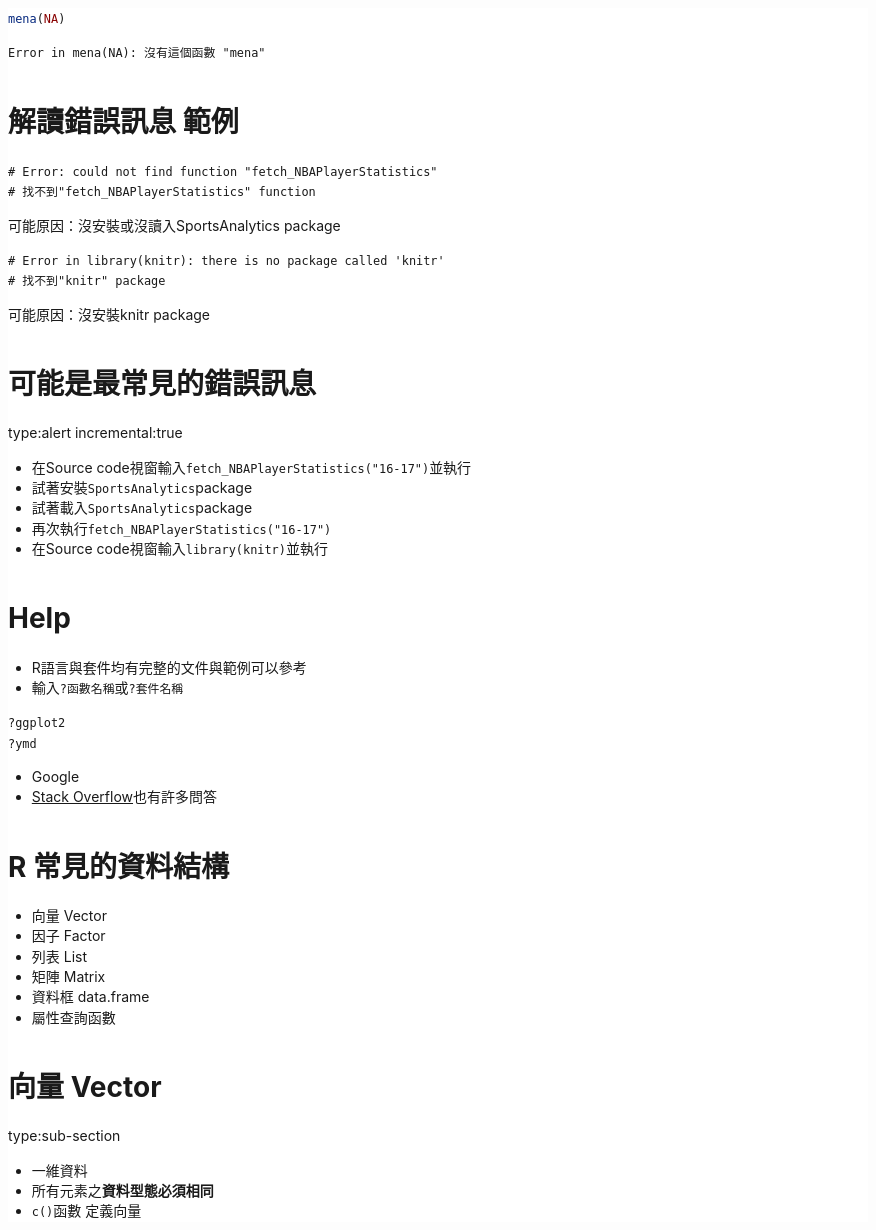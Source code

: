 ```r
mena(NA)
```

```
Error in mena(NA): 沒有這個函數 "mena"
```

解讀錯誤訊息 範例
========================================================
```
# Error: could not find function "fetch_NBAPlayerStatistics"
# 找不到"fetch_NBAPlayerStatistics" function
```
可能原因：沒安裝或沒讀入SportsAnalytics package


```
# Error in library(knitr): there is no package called 'knitr'
# 找不到"knitr" package
```
可能原因：沒安裝knitr package

可能是最常見的錯誤訊息
====================================
type:alert
incremental:true

- 在Source code視窗輸入`fetch_NBAPlayerStatistics("16-17")`並執行
- 試著安裝`SportsAnalytics`package
- 試著載入`SportsAnalytics`package
- 再次執行`fetch_NBAPlayerStatistics("16-17")`
- 在Source code視窗輸入`library(knitr)`並執行

Help
========================================================
- R語言與套件均有完整的文件與範例可以參考
- 輸入`?函數名稱`或`?套件名稱`

```r
?ggplot2
?ymd
```

- Google
- [Stack Overflow](http://stackoverflow.com/)也有許多問答


R 常見的資料結構
========================================================
- 向量 Vector
- 因子 Factor
- 列表 List
- 矩陣 Matrix
- 資料框 data.frame
- 屬性查詢函數 

向量 Vector
========================================================
type:sub-section
- 一維資料
- 所有元素之**資料型態必須相同**
- `c()`函數 定義向量
